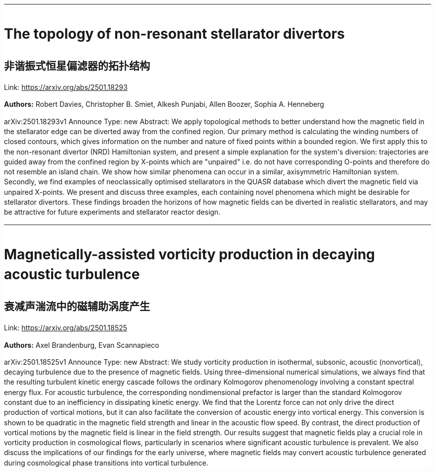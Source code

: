 
---
# The topology of non-resonant stellarator divertors

## 非谐振式恒星偏滤器的拓扑结构

Link: https://arxiv.org/abs/2501.18293

**Authors:** Robert Davies, Christopher B. Smiet, Alkesh Punjabi, Allen Boozer, Sophia A. Henneberg

arXiv:2501.18293v1 Announce Type: new 
Abstract: We apply topological methods to better understand how the magnetic field in the stellarator edge can be diverted away from the confined region. Our primary method is calculating the winding numbers of closed contours, which gives information on the number and nature of fixed points within a bounded region. We first apply this to the non-resonant divertor (NRD) Hamiltonian system, and present a simple explanation for the system's diversion: trajectories are guided away from the confined region by X-points which are "unpaired" i.e. do not have corresponding O-points and therefore do not resemble an island chain. We show how similar phenomena can occur in a similar, axisymmetric Hamiltonian system. Secondly, we find examples of neoclassically optimised stellarators in the QUASR database which divert the magnetic field via unpaired X-points. We present and discuss three examples, each containing novel phenomena which might be desirable for stellarator divertors. These findings broaden the horizons of how magnetic fields can be diverted in realistic stellarators, and may be attractive for future experiments and stellarator reactor design.


---
# Magnetically-assisted vorticity production in decaying acoustic turbulence

## 衰减声湍流中的磁辅助涡度产生

Link: https://arxiv.org/abs/2501.18525

**Authors:** Axel Brandenburg, Evan Scannapieco

arXiv:2501.18525v1 Announce Type: new 
Abstract: We study vorticity production in isothermal, subsonic, acoustic (nonvortical), decaying turbulence due to the presence of magnetic fields. Using three-dimensional numerical simulations, we always find that the resulting turbulent kinetic energy cascade follows the ordinary Kolmogorov phenomenology involving a constant spectral energy flux. For acoustic turbulence, the corresponding nondimensional prefactor is larger than the standard Kolmogorov constant due to an inefficiency in dissipating kinetic energy. We find that the Lorentz force can not only drive the direct production of vortical motions, but it can also facilitate the conversion of acoustic energy into vortical energy. This conversion is shown to be quadratic in the magnetic field strength and linear in the acoustic flow speed. By contrast, the direct production of vortical motions by the magnetic field is linear in the field strength. Our results suggest that magnetic fields play a crucial role in vorticity production in cosmological flows, particularly in scenarios where significant acoustic turbulence is prevalent. We also discuss the implications of our findings for the early universe, where magnetic fields may convert acoustic turbulence generated during cosmological phase transitions into vortical turbulence.
